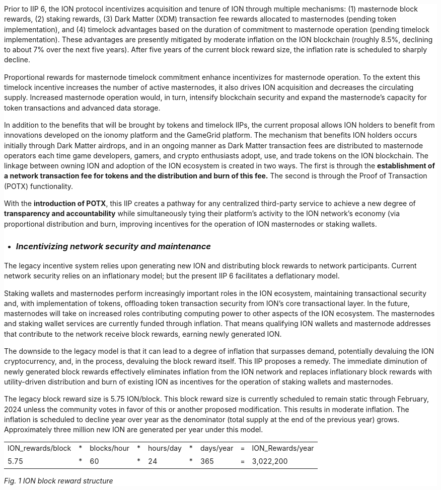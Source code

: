 Prior to IIP 6, the ION protocol incentivizes acquisition and tenure of ION through multiple mechanisms: (1) masternode block rewards, (2) staking rewards, (3) Dark Matter (XDM) transaction fee rewards allocated to masternodes (pending token implementation), and (4) timelock advantages based on the duration of commitment to masternode operation (pending timelock implementation). These advantages are presently mitigated by moderate inflation on the ION blockchain (roughly 8.5%, declining to about 7% over the next five years). After five years of the current block reward size, the inflation rate is scheduled to sharply decline.

Proportional rewards for masternode timelock commitment enhance incentivizes for masternode operation. To the extent this timelock incentive increases the number of active masternodes, it also drives ION acquisition and decreases the circulating supply. Increased masternode operation would, in turn, intensify blockchain security and expand the masternode’s capacity for token transactions and advanced data storage.

In addition to the benefits that will be brought by tokens and timelock IIPs, the current proposal allows ION holders to benefit from innovations developed on the ionomy platform and the GameGrid platform. The mechanism that benefits ION holders occurs initially through Dark Matter airdrops, and in an ongoing manner as Dark Matter transaction fees are distributed to masternode operators each time game developers, gamers, and crypto enthusiasts adopt, use, and trade tokens on the ION blockchain. The linkage between owning ION and adoption of the ION ecosystem is created in two ways. The first is through the **establishment of a network transaction fee for tokens and the distribution and burn of this fee.** The second is through the Proof of Transaction (POTX) functionality.

With the **introduction of POTX**, this IIP creates a pathway for any centralized third-party service to achieve a new degree of **transparency and accountability** while simultaneously tying their platform’s activity to the ION network’s economy (via proportional distribution and burn, improving incentives for the operation of ION masternodes or staking wallets.

* ### _Incentivizing network security and maintenance_

The legacy incentive system relies upon generating new ION and distributing block rewards to network participants. Current network security relies on an inflationary model; but the present IIP 6 facilitates a deflationary model.

Staking wallets and masternodes perform increasingly important roles in the ION ecosystem, maintaining transactional security and, with implementation of tokens, offloading token transaction security from ION’s core transactional layer. In the future, masternodes will take on increased roles contributing computing power to other aspects of the ION ecosystem. The masternodes and staking wallet services are currently funded through inflation. That means qualifying ION wallets and masternode addresses that contribute to the network receive block rewards, earning newly generated ION.

The downside to the legacy model is that it can lead to a degree of inflation that surpasses demand, potentially devaluing the ION cryptocurrency, and, in the process, devaluing the block reward itself. This IIP proposes a remedy.  The immediate diminution of newly generated block rewards effectively eliminates inflation from the ION network and replaces inflationary block rewards with utility-driven distribution and burn of existing ION as incentives for the operation of staking wallets and masternodes.

The legacy block reward size is 5.75 ION/block. This block reward size is currently scheduled to remain static through February, 2024 unless the community votes in favor of this or another proposed modification. This results in moderate inflation. The inflation is scheduled to decline year over year as the denominator (total supply at the end of the previous year) grows. Approximately three million new ION are generated per year under this model.


||||||||||
-|-|-|-|-|-|-|-|-|
ION_rewards/block |* | blocks/hour | * | hours/day | * | days/year | = | ION_Rewards/year |
5.75| *| 60 | * |24 | * | 365 | = | 3,022,200 |
_Fig. 1 ION block reward structure_
